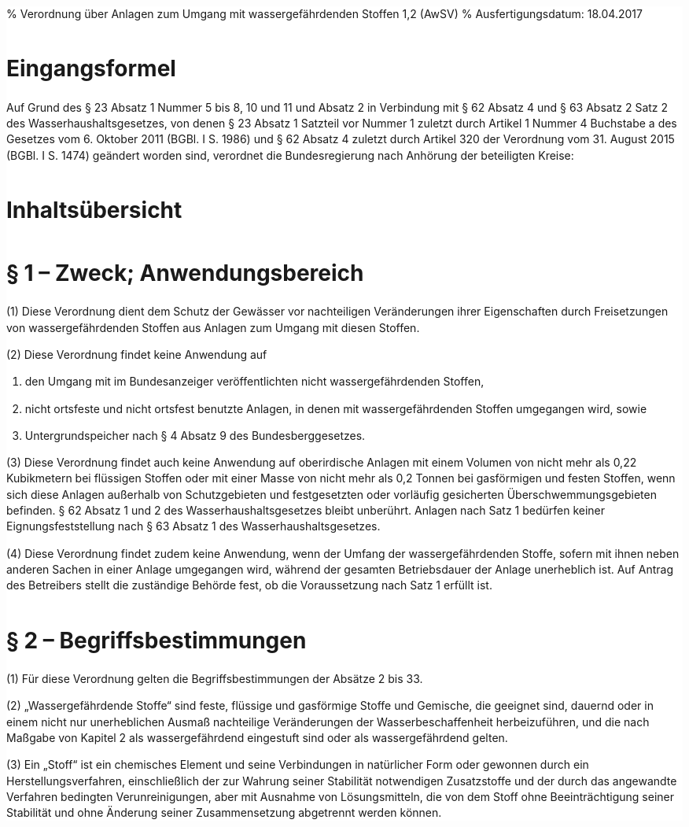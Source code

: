 % Verordnung über Anlagen zum Umgang mit wassergefährdenden Stoffen 1,2  (AwSV)
% Ausfertigungsdatum: 18.04.2017
 
# Eingangsformel

Auf Grund des § 23 Absatz 1 Nummer 5 bis 8, 10 und 11 und Absatz 2 in Verbindung mit § 62 Absatz 4 und § 63 Absatz 2 Satz 2 des Wasserhaushaltsgesetzes, von denen § 23 Absatz 1 Satzteil vor Nummer 1 zuletzt durch Artikel 1 Nummer 4 Buchstabe a des Gesetzes vom 6. Oktober 2011 (BGBl. I S. 1986) und § 62 Absatz 4 zuletzt durch Artikel 320 der Verordnung vom 31. August 2015 (BGBl. I S. 1474) geändert worden sind, verordnet die Bundesregierung nach Anhörung der beteiligten Kreise:

# Inhaltsübersicht

# § 1 – Zweck; Anwendungsbereich

(1) Diese Verordnung dient dem Schutz der Gewässer vor nachteiligen Veränderungen ihrer Eigenschaften durch Freisetzungen von wassergefährdenden Stoffen aus Anlagen zum Umgang mit diesen Stoffen.

(2) Diese Verordnung findet keine Anwendung auf

1. den Umgang mit im Bundesanzeiger veröffentlichten nicht wassergefährdenden Stoffen,

2. nicht ortsfeste und nicht ortsfest benutzte Anlagen, in denen mit wassergefährdenden Stoffen umgegangen wird, sowie

3. Untergrundspeicher nach § 4 Absatz 9 des Bundesberggesetzes.

(3) Diese Verordnung findet auch keine Anwendung auf oberirdische Anlagen mit einem Volumen von nicht mehr als 0,22 Kubikmetern bei flüssigen Stoffen oder mit einer Masse von nicht mehr als 0,2 Tonnen bei gasförmigen und festen Stoffen, wenn sich diese Anlagen außerhalb von Schutzgebieten und festgesetzten oder vorläufig gesicherten Überschwemmungsgebieten befinden. § 62 Absatz 1 und 2 des Wasserhaushaltsgesetzes bleibt unberührt. Anlagen nach Satz 1 bedürfen keiner Eignungsfeststellung nach § 63 Absatz 1 des Wasserhaushaltsgesetzes.

(4) Diese Verordnung findet zudem keine Anwendung, wenn der Umfang der wassergefährdenden Stoffe, sofern mit ihnen neben anderen Sachen in einer Anlage umgegangen wird, während der gesamten Betriebsdauer der Anlage unerheblich ist. Auf Antrag des Betreibers stellt die zuständige Behörde fest, ob die Voraussetzung nach Satz 1 erfüllt ist.

# § 2 – Begriffsbestimmungen

(1) Für diese Verordnung gelten die Begriffsbestimmungen der Absätze 2 bis 33.

(2) „Wassergefährdende Stoffe“ sind feste, flüssige und gasförmige Stoffe und Gemische, die geeignet sind, dauernd oder in einem nicht nur unerheblichen Ausmaß nachteilige Veränderungen der Wasserbeschaffenheit herbeizuführen, und die nach Maßgabe von Kapitel 2 als wassergefährdend eingestuft sind oder als wassergefährdend gelten.

(3) Ein „Stoff“ ist ein chemisches Element und seine Verbindungen in natürlicher Form oder gewonnen durch ein Herstellungsverfahren, einschließlich der zur Wahrung seiner Stabilität notwendigen Zusatzstoffe und der durch das angewandte Verfahren bedingten Verunreinigungen, aber mit Ausnahme von Lösungsmitteln, die von dem Stoff ohne Beeinträchtigung seiner Stabilität und ohne Änderung seiner Zusammensetzung abgetrennt werden können.
